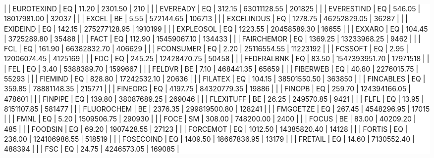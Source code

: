 |  | EUROTEXIND | EQ | 11.20 | 2301.50 | 210 |
|  | EVEREADY | EQ | 312.15 | 63011128.55 | 201825 |
|  | EVERESTIND | EQ | 546.05 | 18017981.00 | 32037 |
|  | EXCEL | BE | 5.55 | 572144.65 | 106713 |
|  | EXCELINDUS | EQ | 1278.75 | 46252829.05 | 36287 |
|  | EXIDEIND | EQ | 142.15 | 275277128.95 | 1910199 |
|  | EXPLEOSOL | EQ | 1223.55 | 20458589.30 | 16655 |
|  | EXXARO | EQ | 104.45 | 3725289.80 | 35488 |
|  | FACT | EQ | 112.90 | 15459067.10 | 134433 |
|  | FAIRCHEMOR | EQ | 1369.25 | 13233968.25 | 9462 |
|  | FCL | EQ | 161.90 | 66382832.70 | 406629 |
|  | FCONSUMER | EQ | 2.20 | 25116554.55 | 11223192 |
|  | FCSSOFT | EQ | 2.95 | 12006074.45 | 4125169 |
|  | FDC | EQ | 245.25 | 12428470.75 | 50458 |
|  | FEDERALBNK | EQ | 83.50 | 1547393951.70 | 17971518 |
|  | FEL | EQ | 3.40 | 5388389.70 | 1599667 |
|  | FELDVR | BE | 7.10 | 468441.35 | 65659 |
|  | FIBERWEB | EQ | 40.80 | 2276015.75 | 55293 |
|  | FIEMIND | EQ | 828.80 | 17242532.10 | 20636 |
|  | FILATEX | EQ | 104.15 | 38501550.50 | 363850 |
|  | FINCABLES | EQ | 359.85 | 78881148.35 | 215771 |
|  | FINEORG | EQ | 4197.75 | 84320779.35 | 19886 |
|  | FINOPB | EQ | 259.70 | 124394166.05 | 478601 |
|  | FINPIPE | EQ | 139.80 | 38087689.25 | 269046 |
|  | FLEXITUFF | BE | 26.25 | 249570.85 | 9421 |
|  | FLFL | EQ | 13.95 | 8151107.85 | 581477 |
|  | FLUOROCHEM | BE | 2376.35 | 299819500.80 | 128241 |
|  | FMGOETZE | EQ | 267.45 | 4548296.95 | 17015 |
|  | FMNL | EQ | 5.20 | 1509506.75 | 290930 |
|  | FOCE | SM | 308.00 | 748200.00 | 2400 |
|  | FOCUS | BE | 83.00 | 40209.20 | 485 |
|  | FOODSIN | EQ | 69.20 | 1907428.55 | 27123 |
|  | FORCEMOT | EQ | 1012.50 | 14385820.40 | 14128 |
|  | FORTIS | EQ | 236.00 | 124106986.55 | 518519 |
|  | FOSECOIND | EQ | 1409.50 | 18667836.95 | 13179 |
|  | FRETAIL | EQ | 14.60 | 7130552.40 | 488394 |
|  | FSC | EQ | 24.75 | 4246573.05 | 169085 |